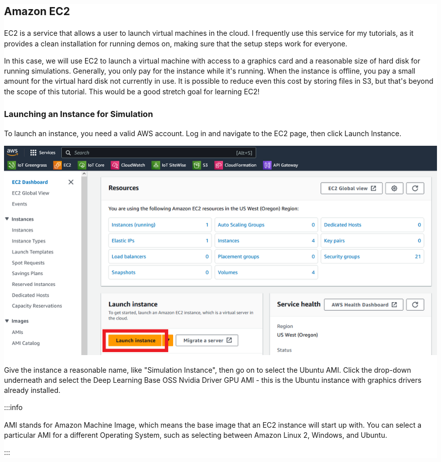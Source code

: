## Amazon EC2

EC2 is a service that allows a user to launch virtual machines in the cloud. I frequently use this service for my tutorials, as it provides a clean installation for running demos on, making sure that the setup steps work for everyone.

In this case, we will use EC2 to launch a virtual machine with access to a graphics card and a reasonable size of hard disk for running simulations. Generally, you only pay for the instance while it's running. When the instance is offline, you pay a small amount for the virtual hard disk not currently in use. It is possible to reduce even this cost by storing files in S3, but that's beyond the scope of this tutorial. This would be a good stretch goal for learning EC2!

### Launching an Instance for Simulation

To launch an instance, you need a valid AWS account. Log in and navigate to the EC2 page, then click Launch Instance.

![EC2 Console page with red box around launch instance button](./img/ec2-console.png)

Give the instance a reasonable name, like "Simulation Instance", then go on to select the Ubuntu AMI. Click the drop-down underneath and select the Deep Learning Base OSS Nvidia Driver GPU AMI - this is the Ubuntu instance with graphics drivers already installed.

:::info

AMI stands for Amazon Machine Image, which means the base image that an EC2 instance will start up with. You can select a particular AMI for a different Operating System, such as selecting between Amazon Linux 2, Windows, and Ubuntu.

:::
